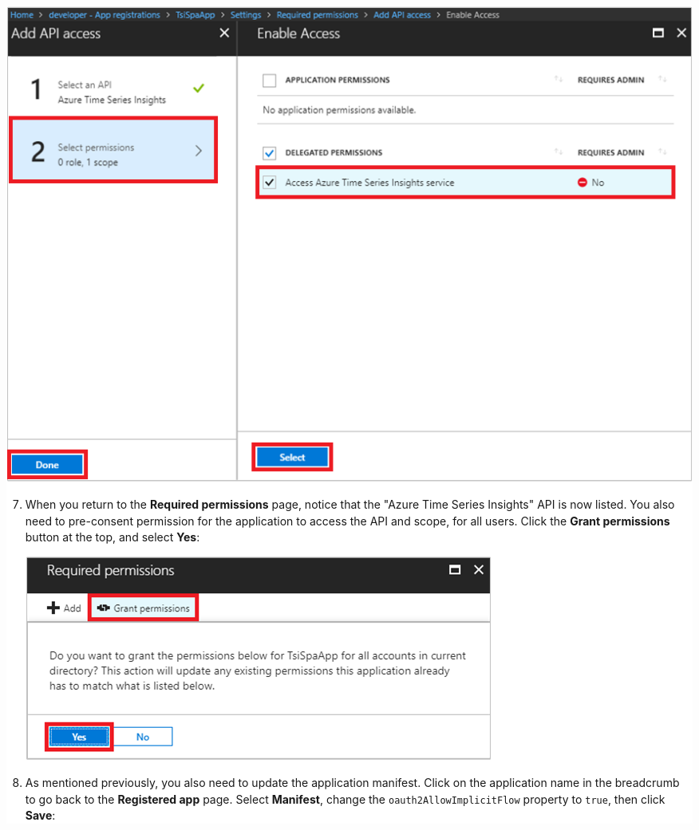    ![Azure portal Azure AD add permissions - scope](media/tutorial-create-tsi-sample-spa/ap-aad-app-registration-add-perms-api-scopes.png)

7. When you return to the **Required permissions** page, notice that the "Azure Time Series Insights" API is now listed. You also need to pre-consent permission for the application to access the API and scope, for all users. Click the **Grant permissions** button at the top, and select **Yes**:

   ![Azure portal Azure AD required permissions - consent](media/tutorial-create-tsi-sample-spa/ap-aad-app-registration-required-permissions-consent.png)

8. As mentioned previously, you also need to update the application manifest. Click on the application name in the breadcrumb to go back to the **Registered app** page. Select **Manifest**, change the `oauth2AllowImplicitFlow` property to `true`, then click **Save**:
